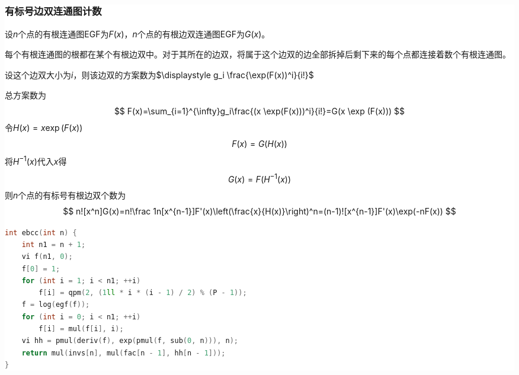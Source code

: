 ### 有标号边双连通图计数

设$n$个点的有根连通图EGF为$F(x)$，$n$个点的有根边双连通图EGF为$G(x)$。

每个有根连通图的根都在某个有根边双中。对于其所在的边双，将属于这个边双的边全部拆掉后剩下来的每个点都连接着数个有根连通图。

设这个边双大小为$i$，则该边双的方案数为$\displaystyle g_i \frac{\exp(F(x))^i}{i!}$

总方案数为
$$
F(x)=\sum_{i=1}^{\infty}g_i\frac{(x \exp(F(x)))^i}{i!}=G(x \exp (F(x)))
$$
令$H(x)=x \exp(F(x))$
$$
F(x)=G(H(x))
$$
将$H^{-1}(x)$代入$x$得
$$
G(x)=F(H^{-1}(x))
$$
则$n$个点的有标号有根边双个数为
$$
n![x^n]G(x)=n!\frac 1n[x^{n-1}]F'(x)\left(\frac{x}{H(x)}\right)^n=(n-1)![x^{n-1}]F'(x)\exp(-nF(x))
$$

```cpp
int ebcc(int n) {
    int n1 = n + 1;
    vi f(n1, 0);
    f[0] = 1;
    for (int i = 1; i < n1; ++i)
        f[i] = qpm(2, (1ll * i * (i - 1) / 2) % (P - 1));
    f = log(egf(f));
    for (int i = 0; i < n1; ++i)
        f[i] = mul(f[i], i);
    vi hh = pmul(deriv(f), exp(pmul(f, sub(0, n))), n);
    return mul(invs[n], mul(fac[n - 1], hh[n - 1]));
}
```

